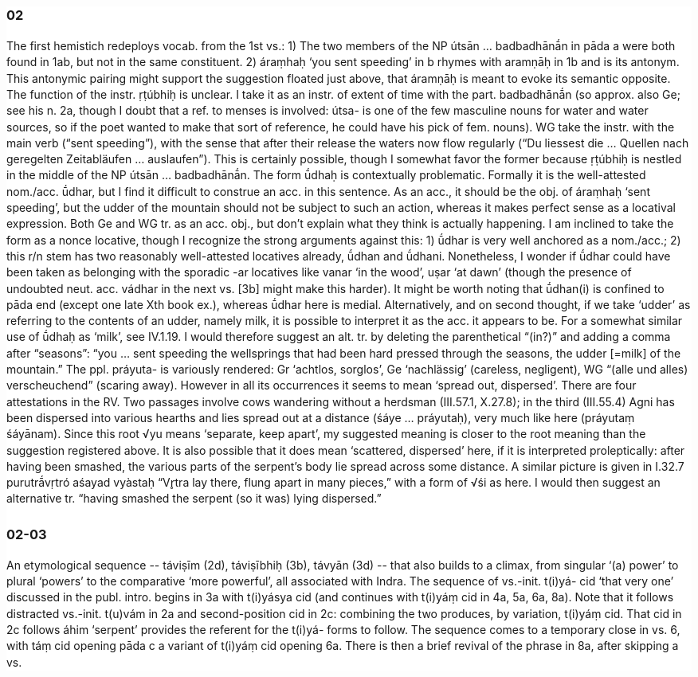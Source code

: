 ### 02
The first hemistich redeploys vocab. from the 1st vs.: 1) The two members of
the NP útsān … badbadhānā́n in pāda a were both found in 1ab, but not in the same
constituent. 2) áraṃhaḥ ‘you sent speeding’ in b rhymes with aramṇāḥ in 1b and is
its antonym. This antonymic pairing might support the suggestion floated just above,
that áramṇāḥ is meant to evoke its semantic opposite.
The function of the instr. ṛṭúbhiḥ is unclear. I take it as an instr. of extent of
time with the part. badbadhānā́n (so approx. also Ge; see his n. 2a, though I doubt
that a ref. to menses is involved: útsa- is one of the few masculine nouns for water
and water sources, so if the poet wanted to make that sort of reference, he could have
his pick of fem. nouns). WG take the instr. with the main verb (“sent speeding”), with the sense that after their release the waters now flow regularly (“Du liessest die
… Quellen nach geregelten Zeitabläufen … auslaufen”). This is certainly possible,
though I somewhat favor the former because ṛṭúbhiḥ is nestled in the middle of the
NP útsān … badbadhānā́n.
The form ū́dhaḥ is contextually problematic. Formally it is the well-attested
nom./acc. ū́dhar, but I find it difficult to construe an acc. in this sentence. As an acc.,
it should be the obj. of áraṃhaḥ ‘sent speeding’, but the udder of the mountain
should not be subject to such an action, whereas it makes perfect sense as a locatival
expression. Both Ge and WG tr. as an acc. obj., but don’t explain what they think is
actually happening. I am inclined to take the form as a nonce locative, though I
recognize the strong arguments against this: 1) ū́dhar is very well anchored as a
nom./acc.; 2) this r/n stem has two reasonably well-attested locatives already, ū́dhan
and ū́dhani. Nonetheless, I wonder if ū́dhar could have been taken as belonging with
the sporadic -ar locatives like vanar ‘in the wood’, uṣar ‘at dawn’ (though the
presence of undoubted neut. acc. vádhar in the next vs. [3b] might make this harder).
It might be worth noting that ū́dhan(i) is confined to pāda end (except one late Xth
book ex.), whereas ū́dhar here is medial. Alternatively, and on second thought, if we
take ‘udder’ as referring to the contents of an udder, namely milk, it is possible to
interpret it as the acc. it appears to be. For a somewhat similar use of ū́dhaḥ as ‘milk’,
see IV.1.19. I would therefore suggest an alt. tr. by deleting the parenthetical “(in?)”
and adding a comma after “seasons”: “you … sent speeding the wellsprings that had
been hard pressed through the seasons, the udder [=milk] of the mountain.”
The ppl. práyuta- is variously rendered: Gr ‘achtlos, sorglos’, Ge ‘nachlässig’
(careless, negligent), WG “(alle und alles) verscheuchend” (scaring away). However
in all its occurrences it seems to mean ‘spread out, dispersed’. There are four
attestations in the RV. Two passages involve cows wandering without a herdsman
(III.57.1, X.27.8); in the third (III.55.4) Agni has been dispersed into various hearths
and lies spread out at a distance (śáye … práyutaḥ), very much like here (práyutaṃ
śáyānam). Since this root √yu means ‘separate, keep apart’, my suggested meaning is
closer to the root meaning than the suggestion registered above. It is also possible
that it does mean ‘scattered, dispersed’ here, if it is interpreted proleptically: after
having been smashed, the various parts of the serpent’s body lie spread across some
distance. A similar picture is given in I.32.7 purutrā́vṛtró aśayad vyàstaḥ “Vr̥tra lay
there, flung apart in many pieces,” with a form of √śi as here. I would then suggest
an alternative tr. “having smashed the serpent (so it was) lying dispersed.”
### 02-03
An etymological sequence -- táviṣīm (2d), táviṣībhiḥ (3b), távyān (3d) --
that also builds to a climax, from singular ‘(a) power’ to plural ‘powers’ to the
comparative ‘more powerful’, all associated with Indra.
The sequence of vs.-init. t(i)yá- cid ‘that very one’ discussed in the publ. intro.
begins in 3a with t(i)yásya cid (and continues with t(i)yáṃ cid in 4a, 5a, 6a, 8a). Note
that it follows distracted vs.-init. t(u)vám in 2a and second-position cid in 2c:
combining the two produces, by variation, t(i)yáṃ cid. That cid in 2c follows áhim
‘serpent’ provides the referent for the t(i)yá- forms to follow. The sequence comes to a temporary close in vs. 6, with táṃ cid opening pāda c a variant of t(i)yáṃ cid
opening 6a. There is then a brief revival of the phrase in 8a, after skipping a vs.
